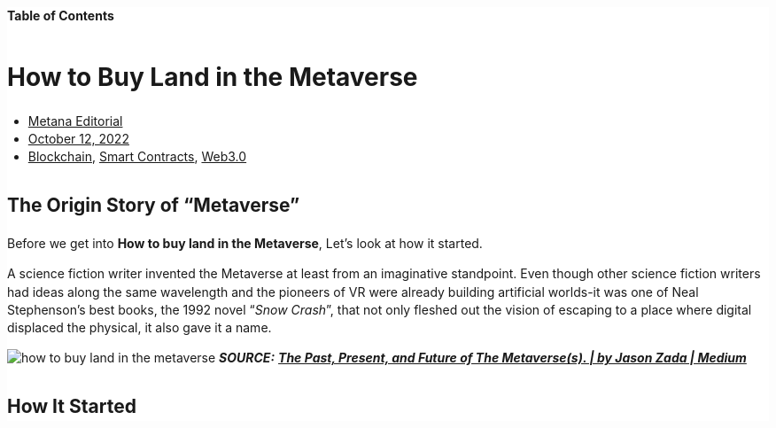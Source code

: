 













 
#### Table of Contents





 







How to Buy Land in the Metaverse
================================

 



 * [Metana Editorial](https://metana.io/blog/author/editorial/)
* [October 12, 2022](https://metana.io/blog/2022/10/12/)
* [Blockchain](https://metana.io/blog/category/blockchain/), [Smart Contracts](https://metana.io/blog/category/smart-contracts/), [Web3.0](https://metana.io/blog/category/web3-0/)














The Origin Story of “Metaverse”
-------------------------------


Before we get into **How to buy land in the Metaverse**, Let’s look at how it started.


A science fiction writer invented the Metaverse at least from an imaginative standpoint. Even though other science fiction writers had ideas along the same wavelength and the pioneers of VR were already building artificial worlds-it was one of Neal Stephenson’s best books, the 1992 novel “*Snow Crash*”, that not only fleshed out the vision of escaping to a place where digital displaced the physical, it also gave it a name.


![how to buy land in the metaverse](https://metana.io/wp-content/uploads/2022/09/image-1024x576.png)
***SOURCE:*** [***The Past, Present, and Future of The Metaverse(s). | by Jason Zada | Medium***](https://jasonzada.medium.com/the-past-present-and-future-of-the-metaverse-s-3f8e105cb43b)


**How It Started**
------------------
